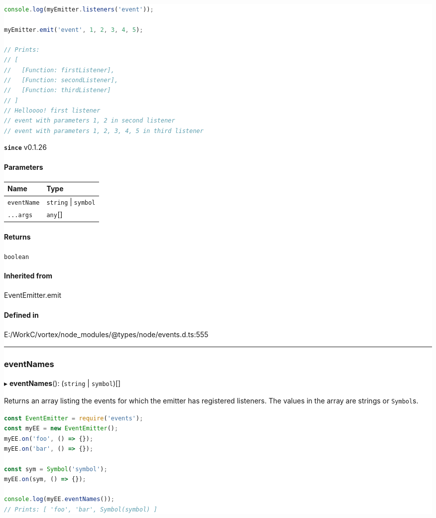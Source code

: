 ```js
console.log(myEmitter.listeners('event'));

myEmitter.emit('event', 1, 2, 3, 4, 5);

// Prints:
// [
//   [Function: firstListener],
//   [Function: secondListener],
//   [Function: thirdListener]
// ]
// Helloooo! first listener
// event with parameters 1, 2 in second listener
// event with parameters 1, 2, 3, 4, 5 in third listener
```

**`since`** v0.1.26

#### Parameters

| Name | Type |
| :------ | :------ |
| `eventName` | `string` \| `symbol` |
| `...args` | `any`[] |

#### Returns

`boolean`

#### Inherited from

EventEmitter.emit

#### Defined in

E:/WorkC/vortex/node_modules/@types/node/events.d.ts:555

___

### eventNames

▸ **eventNames**(): (`string` \| `symbol`)[]

Returns an array listing the events for which the emitter has registered
listeners. The values in the array are strings or `Symbol`s.

```js
const EventEmitter = require('events');
const myEE = new EventEmitter();
myEE.on('foo', () => {});
myEE.on('bar', () => {});

const sym = Symbol('symbol');
myEE.on(sym, () => {});

console.log(myEE.eventNames());
// Prints: [ 'foo', 'bar', Symbol(symbol) ]
```
